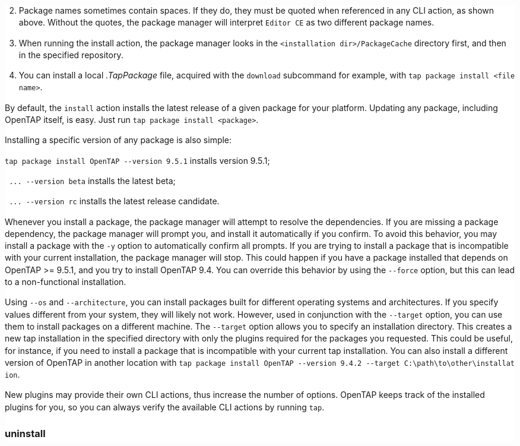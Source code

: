 2. Package names sometimes contain spaces. If they do, they must be quoted when referenced in any CLI action, as shown
   above. Without the quotes, the package manager will interpret `Editor CE` as two different package names.

3. When running the install action, the package manager looks in the `<installation dir>/PackageCache` directory first, and then
   in the specified repository.

4. You can install a local *.TapPackage* file, acquired with the `download` subcommand for example, with `tap package
   install <filename>`.

By default, the `install` action installs the latest release of a given package for your platform. Updating any package,
including OpenTAP itself, is easy. Just run `tap package install <package>`.

Installing a specific version of any package is also simple:

`tap package install OpenTAP --version 9.5.1` installs version 9.5.1;

` ... --version beta` installs the latest beta;

` ... --version rc` installs the latest release candidate.

Whenever you install a package, the package manager will attempt to resolve the dependencies. If you are missing a
package dependency, the package manager will prompt you, and install it automatically if you confirm. To avoid this
behavior, you may install a package with the `-y` option to automatically confirm all prompts. If you are trying to
install a package that is incompatible with your current installation, the package manager will stop. This could happen if
you have a package installed that depends on OpenTAP >= 9.5.1, and you try to install OpenTAP 9.4. You can override this
behavior by using the `--force` option, but this can lead to a non-functional installation.

Using `--os` and `--architecture`, you can install packages built for different operating systems and architectures. If
you specify values different from your system, they will likely not work. However, used in conjunction with the
`--target` option, you can use them to install packages on a different machine. The `--target` option allows you to
specify an installation directory. This creates a new tap installation in the specified directory with only the plugins
required for the packages you requested. This could be useful, for instance, if you need to install a package that is
incompatible with your current tap installation. You can also install a different version of OpenTAP in another location
with `tap package install OpenTAP --version 9.4.2 --target C:\path\to\other\installation`.

New plugins may provide their own CLI actions, thus increase the number of options. OpenTAP keeps track of the installed
plugins for you, so you can always verify the available CLI actions by running `tap`.

### uninstall
